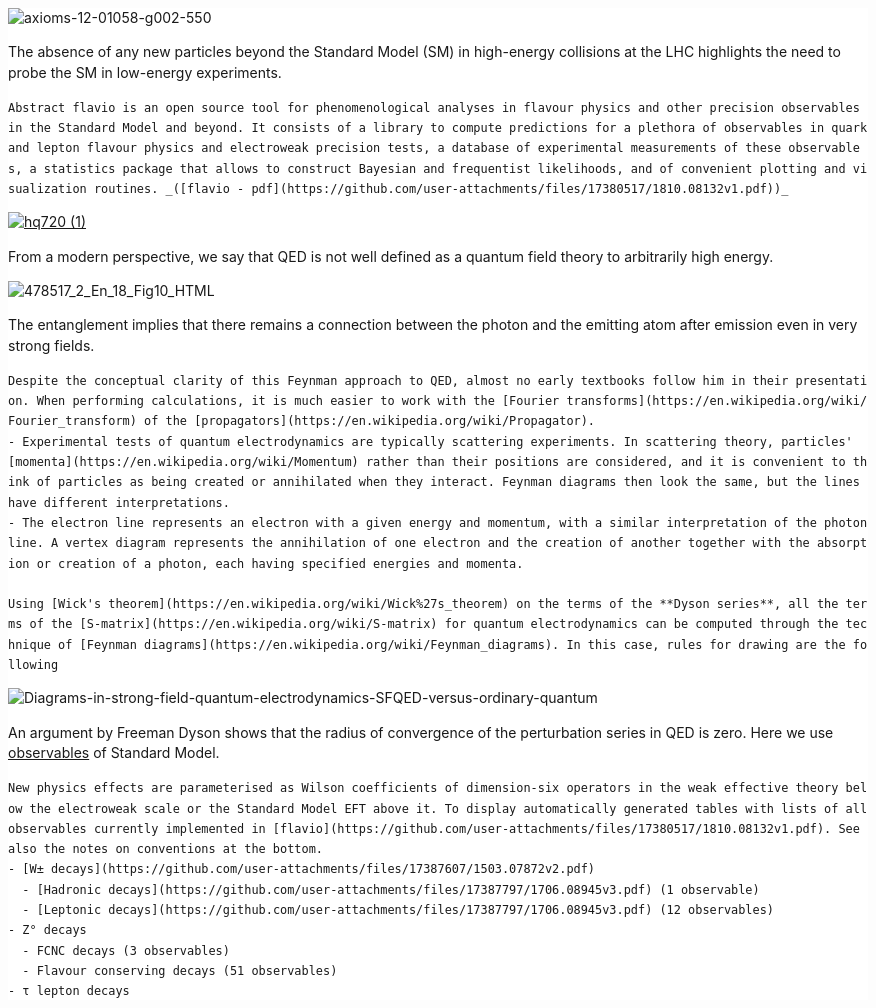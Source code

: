 ![axioms-12-01058-g002-550](https://github.com/eq19/maps/assets/8466209/66dc1ba2-cbfd-4063-9f65-b6f32ce21dfd)

The absence of any new particles beyond the Standard Model (SM) in high-energy collisions at the LHC highlights the need to probe the SM in low-energy experiments.

```note
Abstract flavio is an open source tool for phenomenological analyses in flavour physics and other precision observables in the Standard Model and beyond. It consists of a library to compute predictions for a plethora of observables in quark and lepton flavour physics and electroweak precision tests, a database of experimental measurements of these observables, a statistics package that allows to construct Bayesian and frequentist likelihoods, and of convenient plotting and visualization routines. _([flavio - pdf](https://github.com/user-attachments/files/17380517/1810.08132v1.pdf))_
```

[![hq720 (1)](https://github.com/eq19/maps/assets/8466209/9a6fd867-6867-416a-9b36-126198f4d259)](https://github.com/user-attachments/files/17380517/1810.08132v1.pdf)

From a modern perspective, we say that QED is not well defined as a quantum field theory to arbitrarily high energy.

![478517_2_En_18_Fig10_HTML](https://github.com/eq19/maps/assets/8466209/9a1b324a-db44-4044-8058-61bb61372ee4)

The entanglement implies that there remains a connection between the photon and the emitting atom after emission even in very strong fields.

```note
Despite the conceptual clarity of this Feynman approach to QED, almost no early textbooks follow him in their presentation. When performing calculations, it is much easier to work with the [Fourier transforms](https://en.wikipedia.org/wiki/Fourier_transform) of the [propagators](https://en.wikipedia.org/wiki/Propagator).
- Experimental tests of quantum electrodynamics are typically scattering experiments. In scattering theory, particles' [momenta](https://en.wikipedia.org/wiki/Momentum) rather than their positions are considered, and it is convenient to think of particles as being created or annihilated when they interact. Feynman diagrams then look the same, but the lines have different interpretations.
- The electron line represents an electron with a given energy and momentum, with a similar interpretation of the photon line. A vertex diagram represents the annihilation of one electron and the creation of another together with the absorption or creation of a photon, each having specified energies and momenta.

Using [Wick's theorem](https://en.wikipedia.org/wiki/Wick%27s_theorem) on the terms of the **Dyson series**, all the terms of the [S-matrix](https://en.wikipedia.org/wiki/S-matrix) for quantum electrodynamics can be computed through the technique of [Feynman diagrams](https://en.wikipedia.org/wiki/Feynman_diagrams). In this case, rules for drawing are the following
```

![Diagrams-in-strong-field-quantum-electrodynamics-SFQED-versus-ordinary-quantum](https://github.com/eq19/maps/assets/8466209/d7775d3a-d9e2-4993-82be-4279f209f58d)

An argument by Freeman Dyson shows that the radius of convergence of the perturbation series in QED is zero.
Here we use [observables](https://github.com/smelli/smelli/tree/master/smelli/data/yaml) of Standard Model.

```note
New physics effects are parameterised as Wilson coefficients of dimension-six operators in the weak effective theory below the electroweak scale or the Standard Model EFT above it. To display automatically generated tables with lists of all observables currently implemented in [flavio](https://github.com/user-attachments/files/17380517/1810.08132v1.pdf). See also the notes on conventions at the bottom.
- [W± decays](https://github.com/user-attachments/files/17387607/1503.07872v2.pdf)
  - [Hadronic decays](https://github.com/user-attachments/files/17387797/1706.08945v3.pdf) (1 observable)
  - [Leptonic decays](https://github.com/user-attachments/files/17387797/1706.08945v3.pdf) (12 observables)
- Z° decays
  - FCNC decays (3 observables)
  - Flavour conserving decays (51 observables)
- τ lepton decays
```
